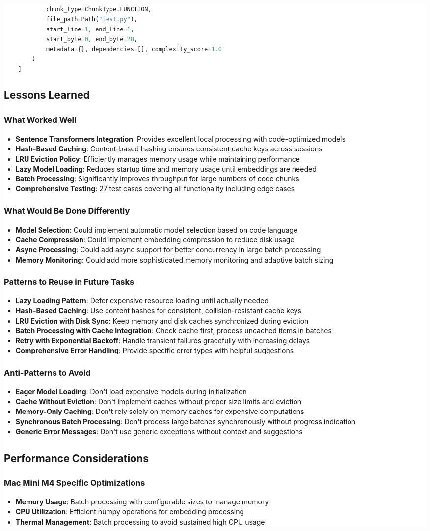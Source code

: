 ```python
            chunk_type=ChunkType.FUNCTION,
            file_path=Path("test.py"),
            start_line=1, end_line=1,
            start_byte=0, end_byte=28,
            metadata={}, dependencies=[], complexity_score=1.0
        )
    ]
```

## Lessons Learned

### What Worked Well
- **Sentence Transformers Integration**: Provides excellent local processing with code-optimized models
- **Hash-Based Caching**: Content-based hashing ensures consistent cache keys across sessions
- **LRU Eviction Policy**: Efficiently manages memory usage while maintaining performance
- **Lazy Model Loading**: Reduces startup time and memory usage until embeddings are needed
- **Batch Processing**: Significantly improves throughput for large numbers of code chunks
- **Comprehensive Testing**: 27 test cases covering all functionality including edge cases

### What Would Be Done Differently
- **Model Selection**: Could implement automatic model selection based on code language
- **Cache Compression**: Could implement embedding compression to reduce disk usage
- **Async Processing**: Could add async support for better concurrency in large batch processing
- **Memory Monitoring**: Could add more sophisticated memory monitoring and adaptive batch sizing

### Patterns to Reuse in Future Tasks
- **Lazy Loading Pattern**: Defer expensive resource loading until actually needed
- **Hash-Based Caching**: Use content hashes for consistent, collision-resistant cache keys
- **LRU Eviction with Disk Sync**: Keep memory and disk caches synchronized during eviction
- **Batch Processing with Cache Integration**: Check cache first, process uncached items in batches
- **Retry with Exponential Backoff**: Handle transient failures gracefully with increasing delays
- **Comprehensive Error Handling**: Provide specific error types with helpful suggestions

### Anti-Patterns to Avoid
- **Eager Model Loading**: Don't load expensive models during initialization
- **Cache Without Eviction**: Don't implement caches without proper size limits and eviction
- **Memory-Only Caching**: Don't rely solely on memory caches for expensive computations
- **Synchronous Batch Processing**: Don't process large batches synchronously without progress indication
- **Generic Error Messages**: Don't use generic exceptions without context and suggestions

## Performance Considerations

### Mac Mini M4 Specific Optimizations
- **Memory Usage**: Batch processing with configurable sizes to manage memory
- **CPU Utilization**: Efficient numpy operations for embedding processing
- **Thermal Management**: Batch processing to avoid sustained high CPU usage
